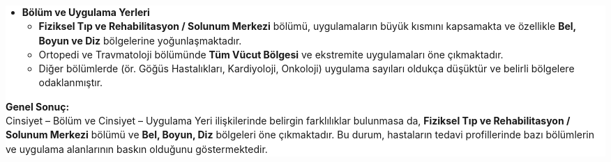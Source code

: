 - **Bölüm ve Uygulama Yerleri**  
  - **Fiziksel Tıp ve Rehabilitasyon / Solunum Merkezi** bölümü, uygulamaların büyük kısmını kapsamakta ve özellikle **Bel, Boyun ve Diz** bölgelerine yoğunlaşmaktadır.  
  - Ortopedi ve Travmatoloji bölümünde **Tüm Vücut Bölgesi** ve ekstremite uygulamaları öne çıkmaktadır.  
  - Diğer bölümlerde (ör. Göğüs Hastalıkları, Kardiyoloji, Onkoloji) uygulama sayıları oldukça düşüktür ve belirli bölgelere odaklanmıştır.  

**Genel Sonuç:**  
Cinsiyet – Bölüm ve Cinsiyet – Uygulama Yeri ilişkilerinde belirgin farklılıklar bulunmasa da, **Fiziksel Tıp ve Rehabilitasyon / Solunum Merkezi** bölümü ve **Bel, Boyun, Diz** bölgeleri öne çıkmaktadır. Bu durum, hastaların tedavi profillerinde bazı bölümlerin ve uygulama alanlarının baskın olduğunu göstermektedir.  
